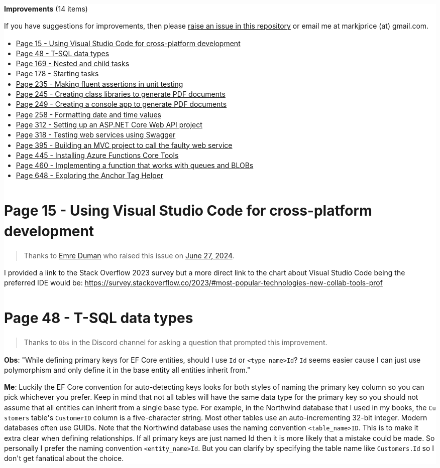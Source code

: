 **Improvements** (14 items)

If you have suggestions for improvements, then please [raise an issue in this repository](https://github.com/markjprice/apps-services-net8/issues) or email me at markjprice (at) gmail.com.

- [Page 15 - Using Visual Studio Code for cross-platform development](#page-15---using-visual-studio-code-for-cross-platform-development)
- [Page 48 - T-SQL data types](#page-48---t-sql-data-types)
- [Page 169 - Nested and child tasks](#page-169---nested-and-child-tasks)
- [Page 178 - Starting tasks](#page-178---starting-tasks)
- [Page 235 - Making fluent assertions in unit testing](#page-235---making-fluent-assertions-in-unit-testing)
- [Page 245 - Creating class libraries to generate PDF documents](#page-245---creating-class-libraries-to-generate-pdf-documents)
- [Page 249 - Creating a console app to generate PDF documents](#page-249---creating-a-console-app-to-generate-pdf-documents)
- [Page 258 - Formatting date and time values](#page-258---formatting-date-and-time-values)
- [Page 312 - Setting up an ASP.NET Core Web API project](#page-312---setting-up-an-aspnet-core-web-api-project)
- [Page 318 - Testing web services using Swagger](#page-318---testing-web-services-using-swagger)
- [Page 395 - Building an MVC project to call the faulty web service](#page-395---building-an-mvc-project-to-call-the-faulty-web-service)
- [Page 445 - Installing Azure Functions Core Tools](#page-445---installing-azure-functions-core-tools)
- [Page 460 - Implementing a function that works with queues and BLOBs](#page-460---implementing-a-function-that-works-with-queues-and-blobs)
- [Page 648 - Exploring the Anchor Tag Helper](#page-648---exploring-the-anchor-tag-helper)

# Page 15 - Using Visual Studio Code for cross-platform development

> Thanks to [Emre Duman](https://github.com/Emopusta) who raised this issue on [June 27, 2024](https://github.com/markjprice/apps-services-net8/issues/20).

I provided a link to the Stack Overflow 2023 survey but a more direct link to the chart about Visual Studio Code being the preferred IDE would be: https://survey.stackoverflow.co/2023/#most-popular-technologies-new-collab-tools-prof

# Page 48 - T-SQL data types

> Thanks to `Obs` in the Discord channel for asking a question that prompted this improvement.

**Obs**: "While defining primary keys for EF Core entities, should I use `Id` or `<type name>Id`? `Id` seems easier cause I can just use polymorphism and only define it in the base entity all entities inherit from."

**Me**: Luckily the EF Core convention for auto-detecting keys looks for both styles of naming the primary key column so you can pick whichever you prefer. Keep in mind that not all tables will have the same data type for the primary key so you should not assume that all entities can inherit from a single base type. For example, in the Northwind database that I used in my books, the `Customers` table's `CustomerID` column is a five-character string. Most other tables use an auto-incrementing 32-bit integer. Modern databases often use GUIDs. Note that the Northwind database uses the naming convention `<table_name>ID`. This is to make it extra clear when defining relationships. If all primary keys are just named Id then it is more likely that a mistake could be made. So personally I prefer the naming convention `<entity_name>Id`. But you can clarify by specifying the table name like `Customers.Id` so I don't get fanatical about the choice.

